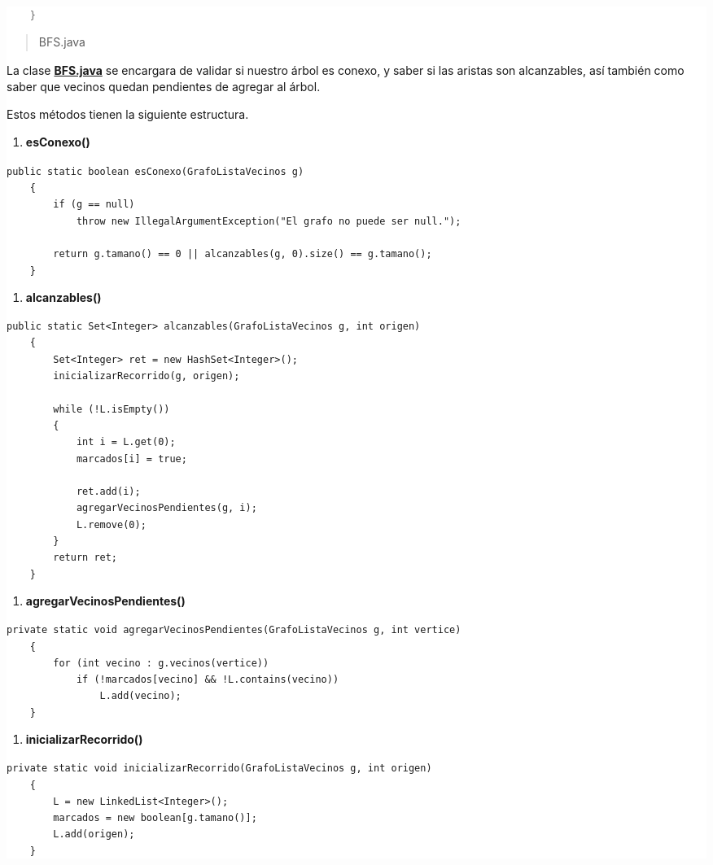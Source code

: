 ```java
    }
```

> BFS.java
> 

La clase ****************[BFS.java](http://BFS.java)**************** se encargara de  validar si nuestro árbol es conexo, y saber si las aristas son alcanzables, así también como saber que vecinos quedan pendientes de agregar al árbol.

Estos métodos tienen la siguiente estructura.

1. ******************esConexo()******************

```
public static boolean esConexo(GrafoListaVecinos g) 
	{
		if (g == null)
			throw new IllegalArgumentException("El grafo no puede ser null.");
		
		return g.tamano() == 0 || alcanzables(g, 0).size() == g.tamano();
	}
```

1. **************************alcanzables()**************************

```
public static Set<Integer> alcanzables(GrafoListaVecinos g, int origen) 
	{
		Set<Integer> ret = new HashSet<Integer>();
		inicializarRecorrido(g, origen);
		
		while (!L.isEmpty()) 
		{
			int i = L.get(0);
			marcados[i] = true;
			
			ret.add(i);
			agregarVecinosPendientes(g, i);
			L.remove(0);
		}
		return ret;
	}
```

1. **********agregarVecinosPendientes()**********

```
private static void agregarVecinosPendientes(GrafoListaVecinos g, int vertice) 
	{		
		for (int vecino : g.vecinos(vertice))
			if (!marcados[vecino] && !L.contains(vecino))
				L.add(vecino);
	}
```

1. ********************************************inicializarRecorrido()********************************************

```
private static void inicializarRecorrido(GrafoListaVecinos g, int origen) 
	{
		L = new LinkedList<Integer>();
		marcados = new boolean[g.tamano()];
		L.add(origen);
	}
```
